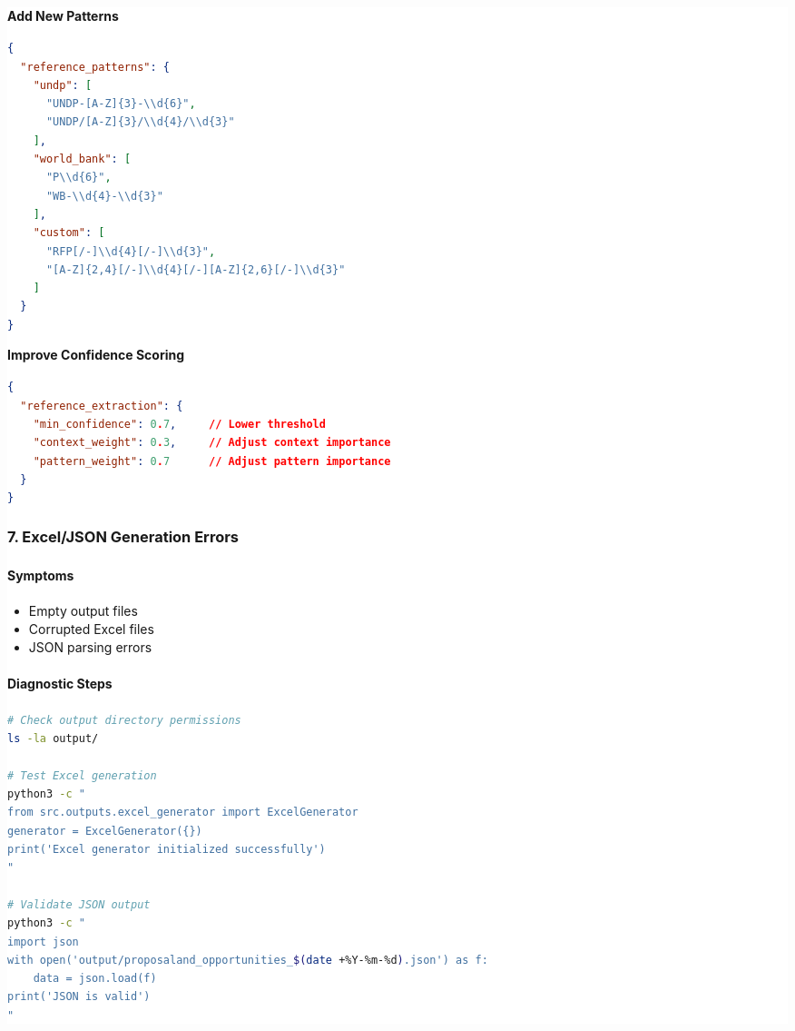 **Add New Patterns**
```json
{
  "reference_patterns": {
    "undp": [
      "UNDP-[A-Z]{3}-\\d{6}",
      "UNDP/[A-Z]{3}/\\d{4}/\\d{3}"
    ],
    "world_bank": [
      "P\\d{6}",
      "WB-\\d{4}-\\d{3}"
    ],
    "custom": [
      "RFP[/-]\\d{4}[/-]\\d{3}",
      "[A-Z]{2,4}[/-]\\d{4}[/-][A-Z]{2,6}[/-]\\d{3}"
    ]
  }
}
```

**Improve Confidence Scoring**
```json
{
  "reference_extraction": {
    "min_confidence": 0.7,     // Lower threshold
    "context_weight": 0.3,     // Adjust context importance
    "pattern_weight": 0.7      // Adjust pattern importance
  }
}
```

### 7. Excel/JSON Generation Errors

#### Symptoms
- Empty output files
- Corrupted Excel files
- JSON parsing errors

#### Diagnostic Steps
```bash
# Check output directory permissions
ls -la output/

# Test Excel generation
python3 -c "
from src.outputs.excel_generator import ExcelGenerator
generator = ExcelGenerator({})
print('Excel generator initialized successfully')
"

# Validate JSON output
python3 -c "
import json
with open('output/proposaland_opportunities_$(date +%Y-%m-%d).json') as f:
    data = json.load(f)
print('JSON is valid')
"
```
